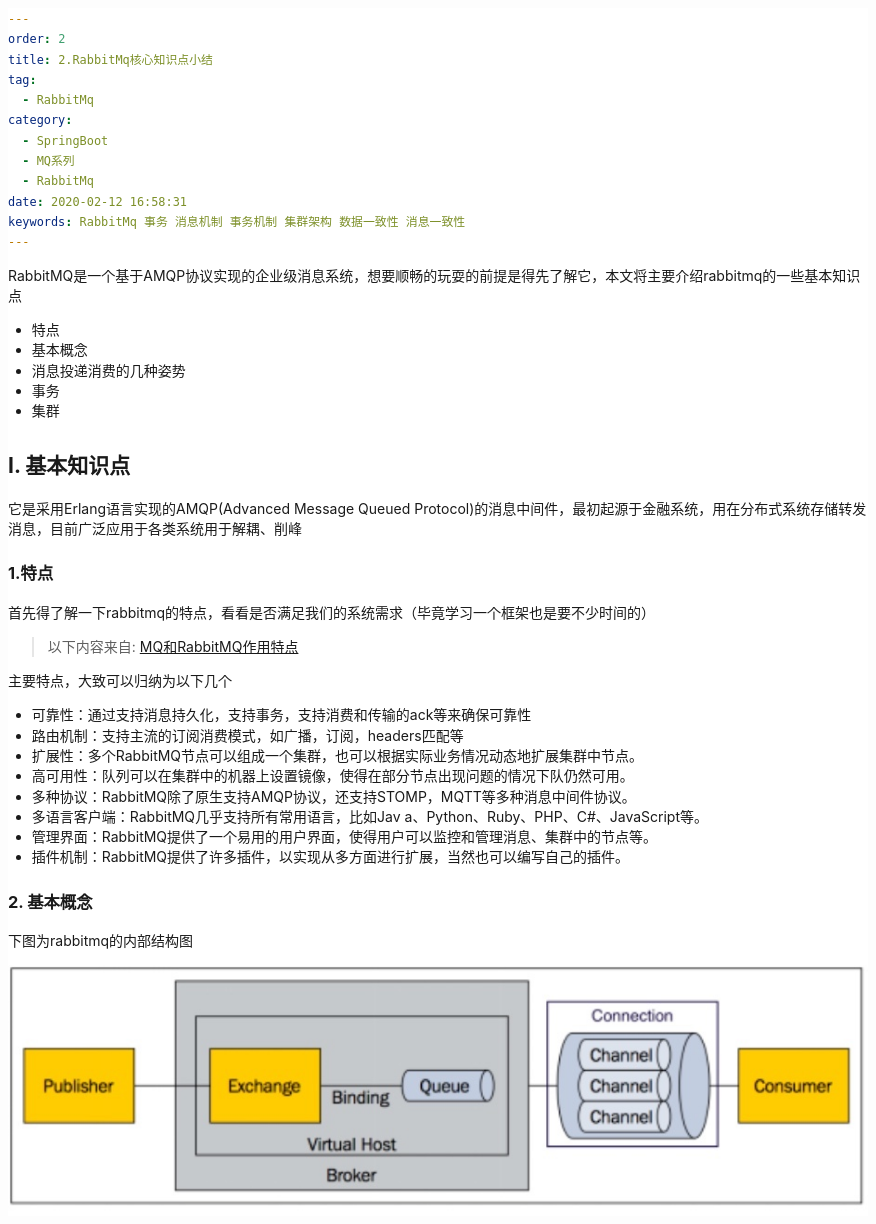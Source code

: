 ```yaml
---
order: 2
title: 2.RabbitMq核心知识点小结
tag: 
  - RabbitMq
category: 
  - SpringBoot
  - MQ系列
  - RabbitMq
date: 2020-02-12 16:58:31
keywords: RabbitMq 事务 消息机制 事务机制 集群架构 数据一致性 消息一致性
---
```


RabbitMQ是一个基于AMQP协议实现的企业级消息系统，想要顺畅的玩耍的前提是得先了解它，本文将主要介绍rabbitmq的一些基本知识点

- 特点
- 基本概念
- 消息投递消费的几种姿势
- 事务
- 集群



## I. 基本知识点

它是采用Erlang语言实现的AMQP(Advanced Message Queued Protocol)的消息中间件，最初起源于金融系统，用在分布式系统存储转发消息，目前广泛应用于各类系统用于解耦、削峰

### 1.特点

首先得了解一下rabbitmq的特点，看看是否满足我们的系统需求（毕竟学习一个框架也是要不少时间的）

> 以下内容来自: [MQ和RabbitMQ作用特点](https://blog.csdn.net/weixin_40792878/article/details/82555791)

主要特点，大致可以归纳为以下几个

- 可靠性：通过支持消息持久化，支持事务，支持消费和传输的ack等来确保可靠性
- 路由机制：支持主流的订阅消费模式，如广播，订阅，headers匹配等
- 扩展性：多个RabbitMQ节点可以组成一个集群，也可以根据实际业务情况动态地扩展集群中节点。
- 高可用性：队列可以在集群中的机器上设置镜像，使得在部分节点出现问题的情况下队仍然可用。
- 多种协议：RabbitMQ除了原生支持AMQP协议，还支持STOMP，MQTT等多种消息中间件协议。
- 多语言客户端：RabbitMQ几乎支持所有常用语言，比如Jav a、Python、Ruby、PHP、C#、JavaScript等。
- 管理界面：RabbitMQ提供了一个易用的用户界面，使得用户可以监控和管理消息、集群中的节点等。
- 插件机制：RabbitMQ提供了许多插件，以实现从多方面进行扩展，当然也可以编写自己的插件。

### 2. 基本概念

下图为rabbitmq的内部结构图

![](/imgs/200212/00.jpg)
